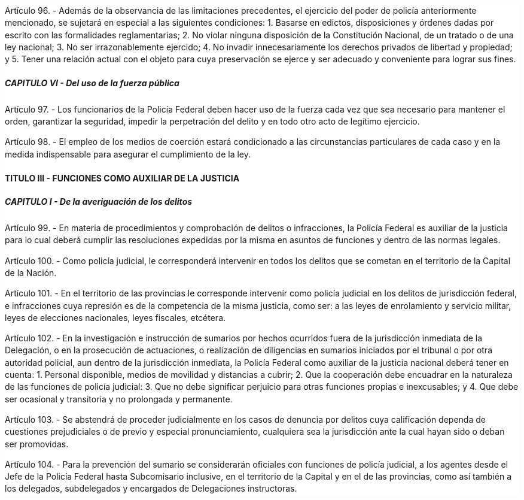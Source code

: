 <a id="96"></a>
Artículo 96. - Además de la observancia de las limitaciones precedentes, el ejercicio del poder de policía anteriormente mencionado, se sujetará en especial a las siguientes condiciones: 1. Basarse en edictos, disposiciones y órdenes dadas por escrito con las formalidades reglamentarias;  2. No violar ninguna disposición de la Constitución Nacional, de un tratado o de una ley nacional;  3. No ser irrazonablemente ejercido; 4. No invadir innecesariamente los derechos privados de libertad y propiedad; y 5. Tener una relación actual con el objeto para cuya preservación se ejerce y ser adecuado y conveniente para lograr sus fines.

##### CAPITULO VI  - Del uso de la fuerza pública

<a id="97"></a>
Artículo 97. - Los funcionarios de la Policía Federal deben hacer uso de la fuerza cada vez que sea necesario para mantener el orden, garantizar la seguridad, impedir la perpetración del delito y en todo otro acto de legítimo ejercicio.

<a id="98"></a>
Artículo 98. - El empleo de los medios de coerción estará condicionado a las circunstancias particulares de cada caso y en la medida indispensable para asegurar el cumplimiento de la ley.

#### TITULO III  - FUNCIONES COMO AUXILIAR DE LA JUSTICIA

##### CAPITULO I  - De la averiguación de los delitos

<a id="99"></a>
Artículo 99. - En materia de procedimientos y comprobación de delitos o infracciones, la Policía Federal es auxiliar de la justicia para lo cual deberá cumplir las resoluciones expedidas por la misma en asuntos de funciones y dentro de las normas legales.

<a id="100"></a>
Artículo 100. - Como policía judicial, le corresponderá intervenir en todos los delitos que se cometan en el territorio de la Capital de la Nación.

<a id="101"></a>
Artículo 101. - En el territorio de las provincias le corresponde intervenir como policía judicial en los delitos de jurisdicción federal, e infracciones cuya represión es de la competencia de la misma justicia, como ser: a las leyes de enrolamiento y servicio militar, leyes de elecciones nacionales, leyes fiscales, etcétera.

<a id="102"></a>
Artículo 102. - En la investigación e instrucción de sumarios por hechos ocurridos fuera de la jurisdicción  inmediata de la Delegación, o en la prosecución de actuaciones, o realización de diligencias en sumarios iniciados por el tribunal o por otra autoridad policial, aun  dentro de la jurisdicción inmediata, la Policía Federal como auxiliar de la justicia nacional deberá tener en cuenta: 1. Personal disponible, medios de movilidad y distancias a cubrir; 2. Que la cooperación debe encuadrar en la naturaleza de las funciones de policía judicial: 3. Que no debe significar perjuicio para otras funciones propias e inexcusables; y 4. Que debe ser ocasional y transitoria y no prolongada y permanente.

<a id="103"></a>
Artículo 103. - Se abstendrá de proceder judicialmente en los casos de denuncia por delitos cuya calificación dependa de cuestiones prejudiciales o de previo y especial pronunciamiento, cualquiera sea la jurisdicción ante la cual hayan sido o deban ser promovidas.

<a id="104"></a>
Artículo 104. - Para la prevención del sumario se considerarán oficiales con funciones de policía judicial, a los agentes desde el Jefe de la Policía Federal hasta Subcomisario inclusive, en el territorio de la Capital y en el de las provincias, como así también a los delegados, subdelegados y encargados de Delegaciones instructoras.
